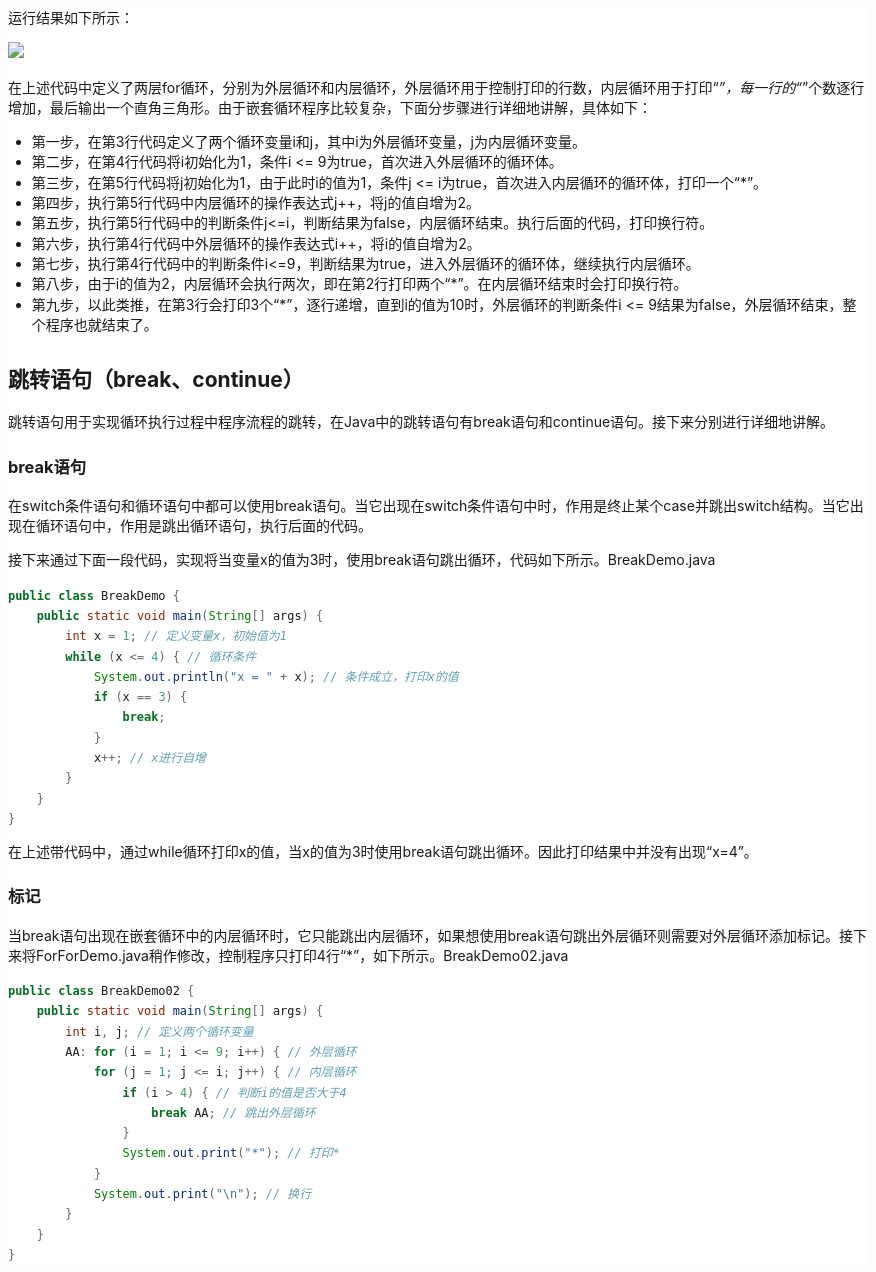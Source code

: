 运行结果如下所示：

![](https://images2015.cnblogs.com/blog/612774/201707/612774-20170702122412493-715167864.png)

在上述代码中定义了两层for循环，分别为外层循环和内层循环，外层循环用于控制打印的行数，内层循环用于打印“*”，每一行的“*”个数逐行增加，最后输出一个直角三角形。由于嵌套循环程序比较复杂，下面分步骤进行详细地讲解，具体如下：

- 第一步，在第3行代码定义了两个循环变量i和j，其中i为外层循环变量，j为内层循环变量。
- 第二步，在第4行代码将i初始化为1，条件i <= 9为true，首次进入外层循环的循环体。
- 第三步，在第5行代码将j初始化为1，由于此时i的值为1，条件j <= i为true，首次进入内层循环的循环体，打印一个“*”。
- 第四步，执行第5行代码中内层循环的操作表达式j++，将j的值自增为2。
- 第五步，执行第5行代码中的判断条件j<=i，判断结果为false，内层循环结束。执行后面的代码，打印换行符。
- 第六步，执行第4行代码中外层循环的操作表达式i++，将i的值自增为2。
- 第七步，执行第4行代码中的判断条件i<=9，判断结果为true，进入外层循环的循环体，继续执行内层循环。
- 第八步，由于i的值为2，内层循环会执行两次，即在第2行打印两个“*”。在内层循环结束时会打印换行符。
- 第九步，以此类推，在第3行会打印3个“*”，逐行递增，直到i的值为10时，外层循环的判断条件i <= 9结果为false，外层循环结束，整个程序也就结束了。

## 跳转语句（break、continue）

跳转语句用于实现循环执行过程中程序流程的跳转，在Java中的跳转语句有break语句和continue语句。接下来分别进行详细地讲解。

### **break语句**

在switch条件语句和循环语句中都可以使用break语句。当它出现在switch条件语句中时，作用是终止某个case并跳出switch结构。当它出现在循环语句中，作用是跳出循环语句，执行后面的代码。

接下来通过下面一段代码，实现将当变量x的值为3时，使用break语句跳出循环，代码如下所示。BreakDemo.java
```java
public class BreakDemo {
    public static void main(String[] args) {
        int x = 1; // 定义变量x，初始值为1
        while (x <= 4) { // 循环条件
            System.out.println("x = " + x); // 条件成立，打印x的值
            if (x == 3) {
                break;
            }
            x++; // x进行自增
        }
    }
}
```

在上述带代码中，通过while循环打印x的值，当x的值为3时使用break语句跳出循环。因此打印结果中并没有出现“x=4”。

### **标记**

当break语句出现在嵌套循环中的内层循环时，它只能跳出内层循环，如果想使用break语句跳出外层循环则需要对外层循环添加标记。接下来将ForForDemo.java稍作修改，控制程序只打印4行“*”，如下所示。BreakDemo02.java
```java
public class BreakDemo02 {
    public static void main(String[] args) {
        int i, j; // 定义两个循环变量
        AA: for (i = 1; i <= 9; i++) { // 外层循环
            for (j = 1; j <= i; j++) { // 内层循环
                if (i > 4) { // 判断i的值是否大于4
                    break AA; // 跳出外层循环
                }
                System.out.print("*"); // 打印*
            }
            System.out.print("\n"); // 换行
        }
    }
}
```
